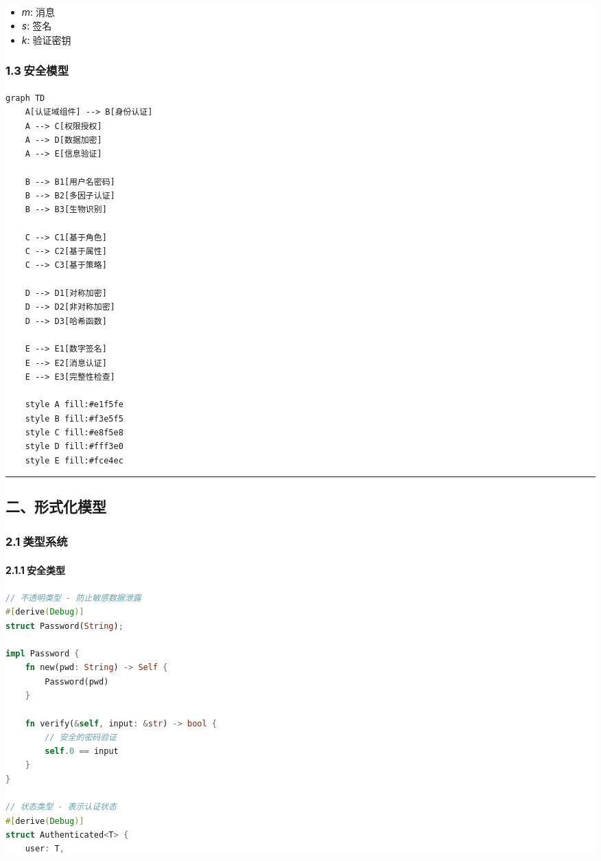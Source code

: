 - $m$: 消息
- $s$: 签名
- $k$: 验证密钥

### 1.3 安全模型

```mermaid
graph TD
    A[认证域组件] --> B[身份认证]
    A --> C[权限授权]
    A --> D[数据加密]
    A --> E[信息验证]
    
    B --> B1[用户名密码]
    B --> B2[多因子认证]
    B --> B3[生物识别]
    
    C --> C1[基于角色]
    C --> C2[基于属性]
    C --> C3[基于策略]
    
    D --> D1[对称加密]
    D --> D2[非对称加密]
    D --> D3[哈希函数]
    
    E --> E1[数字签名]
    E --> E2[消息认证]
    E --> E3[完整性检查]
    
    style A fill:#e1f5fe
    style B fill:#f3e5f5
    style C fill:#e8f5e8
    style D fill:#fff3e0
    style E fill:#fce4ec
```

---

## 二、形式化模型

### 2.1 类型系统

#### 2.1.1 安全类型

```rust
// 不透明类型 - 防止敏感数据泄露
#[derive(Debug)]
struct Password(String);

impl Password {
    fn new(pwd: String) -> Self {
        Password(pwd)
    }
    
    fn verify(&self, input: &str) -> bool {
        // 安全的密码验证
        self.0 == input
    }
}

// 状态类型 - 表示认证状态
#[derive(Debug)]
struct Authenticated<T> {
    user: T,
```